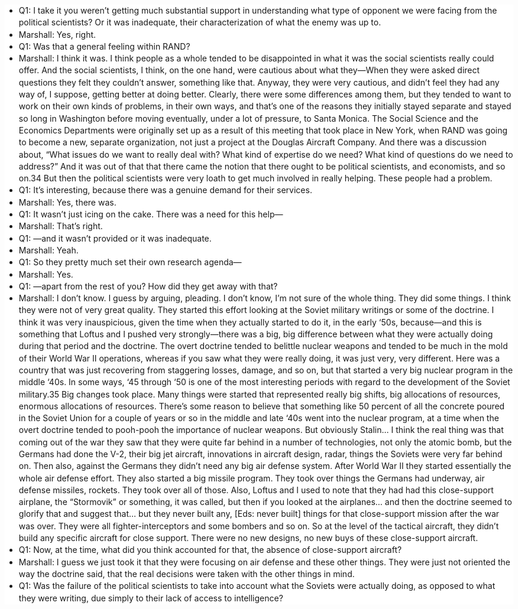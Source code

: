 - Q1: I take it you weren’t getting much substantial support in understanding what  type of opponent we were facing from the political scientists? Or it was inadequate, their characterization of what the enemy was up to.  
- Marshall: Yes, right.  
- Q1: Was that a general feeling within RAND?  
- Marshall: I think it was. I think people as a whole tended to be disappointed in what  it was the social scientists really could offer. And the social scientists, I think, on  the one hand, were cautious about what they—When they were asked direct  questions they felt they couldn’t answer, something like that. Anyway, they were  very cautious, and didn’t feel they had any way of, I suppose, getting better at doing better. Clearly, there were some differences among them, but they tended to  want to work on their own kinds of problems, in their own ways, and that’s one of  the reasons they initially stayed separate and stayed so long in Washington before  moving eventually, under a lot of pressure, to Santa Monica. The Social Science  and the Economics Departments were originally set up as a result of this meeting  that took place in New York, when RAND was going to become a new, separate  organization, not just a project at the Douglas Aircraft Company. And there was  a discussion about, “What issues do we want to really deal with? What kind of  expertise do we need? What kind of questions do we need to address?” And it was  out of that that there came the notion that there ought to be political scientists,  and economists, and so on.34 But then the political scientists were very loath to  get much involved in really helping. These people had a problem.  
- Q1: It’s interesting, because there was a genuine demand for their services.  
- Marshall: Yes, there was.  
- Q1: It wasn’t just icing on the cake. There was a need for this help—  
- Marshall: That’s right.  
- Q1: —and it wasn’t provided or it was inadequate.  
- Marshall: Yeah.  
- Q1: So they pretty much set their own research agenda—  
- Marshall: Yes.  
- Q1: —apart from the rest of you? How did they get away with that?  
- Marshall: I don’t know. I guess by arguing, pleading. I don’t know, I’m not sure  of the whole thing. They did some things. I think they were not of very great  quality. They started this effort looking at the Soviet military writings or some of  the doctrine. I think it was very inauspicious, given the time when they actually  started to do it, in the early ‘50s, because—and this is something that Loftus and  I pushed very strongly—there was a big, big difference between what they were  actually doing during that period and the doctrine. The overt doctrine tended to  belittle nuclear weapons and tended to be much in the mold of their World War II  operations, whereas if you saw what they were really doing, it was just very, very  different. Here was a country that was just recovering from staggering losses, damage, and  so on, but that started a very big nuclear program in the middle ‘40s. In some  ways, ‘45 through ‘50 is one of the most interesting periods with regard to the  development of the Soviet military.35 Big changes took place. Many things were  started that represented really big shifts, big allocations of resources, enormous  allocations of resources. There’s some reason to believe that something like 50  percent of all the concrete poured in the Soviet Union for a couple of years or so  in the middle and late ‘40s went into the nuclear program, at a time when the  overt doctrine tended to pooh-pooh the importance of nuclear weapons. But  obviously Stalin…  I think the real thing was that coming out of the war they saw that they were  quite far behind in a number of technologies, not only the atomic bomb, but the  Germans had done the V-2, their big jet aircraft, innovations in aircraft design,  radar, things the Soviets were very far behind on. Then also, against the Germans  they didn’t need any big air defense system. After World War II they started essentially the whole air defense effort. They also started a big missile program. They  took over things the Germans had underway, air defense missiles, rockets. They  took over all of those.  Also, Loftus and I used to note that they had had this close-support airplane, the  “Stormovik” or something, it was called, but then if you looked at the airplanes…  and then the doctrine seemed to glorify that and suggest that… but they never  built any, [Eds: never built] things for that close-support mission after the war was  over. They were all fighter-interceptors and some bombers and so on. So at the  level of the tactical aircraft, they didn’t build any specific aircraft for close support.  There were no new designs, no new buys of these close-support aircraft.  
- Q1: Now, at the time, what did you think accounted for that, the absence of  close-support aircraft?  
- Marshall: I guess we just took it that they were focusing on air defense and these  other things. They were just not oriented the way the doctrine said, that the real  decisions were taken with the other things in mind.  
- Q1: Was the failure of the political scientists to take into account what the Soviets  were actually doing, as opposed to what they were writing, due simply to their  lack of access to intelligence?  